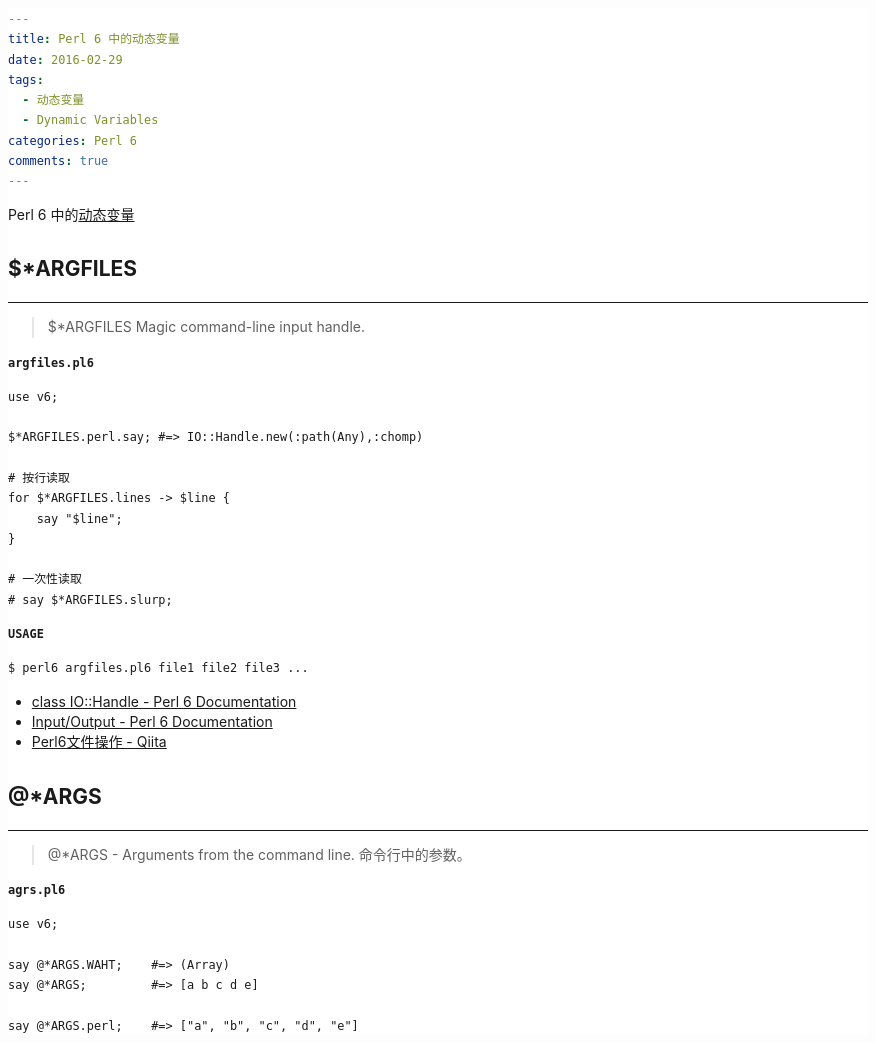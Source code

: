 ```yaml
---
title: Perl 6 中的动态变量
date: 2016-02-29
tags:
  - 动态变量
  - Dynamic Variables
categories: Perl 6
comments: true
---
```


Perl 6 中的[动态变量](http://qiita.com/B73W56H84/items/18053bf37de8bb2bb808#err)

## $*ARGFILES
---

> $*ARGFILES Magic command-line input handle.

**`argfiles.pl6`**

```perl6
use v6;

$*ARGFILES.perl.say; #=> IO::Handle.new(:path(Any),:chomp)

# 按行读取
for $*ARGFILES.lines -> $line {
    say "$line";
}

# 一次性读取
# say $*ARGFILES.slurp;
```

**`USAGE`**

```perl6
$ perl6 argfiles.pl6 file1 file2 file3 ...
```

- [class IO::Handle - Perl 6 Documentation](http://doc.perl6.org/type/IO::Handle)
- [Input/Output - Perl 6 Documentation](http://doc.perl6.org/language/io)
- [Perl6文件操作 - Qiita](http://qiita.com/syohex/items/0a7782920968ab105ba0)

## @*ARGS
---

> @*ARGS - Arguments from the command line. 命令行中的参数。

**`agrs.pl6`**

```perl6
use v6;

say @*ARGS.WAHT;    #=> (Array)
say @*ARGS;         #=> [a b c d e]

say @*ARGS.perl;    #=> ["a", "b", "c", "d", "e"]
```
